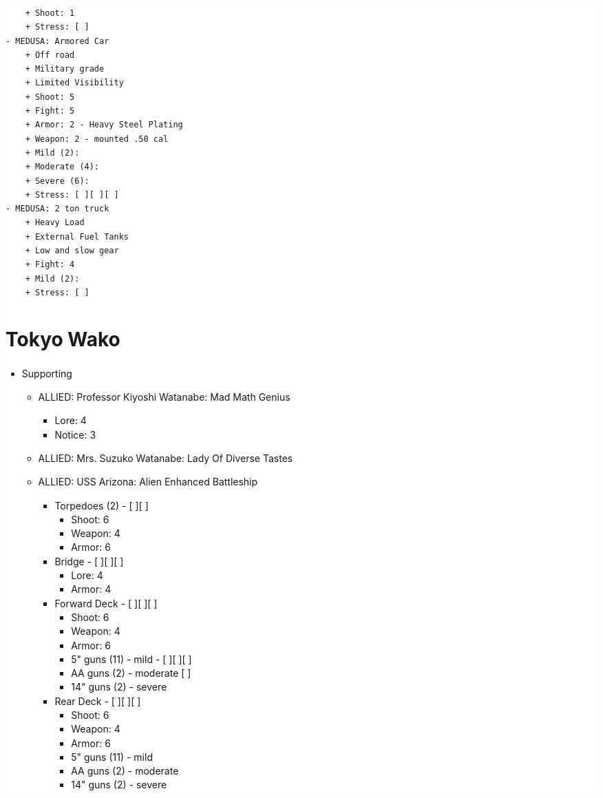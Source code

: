 		+ Shoot: 1
		+ Stress: [ ]
	- MEDUSA: Armored Car
		+ Off road
		+ Military grade
		+ Limited Visibility
		+ Shoot: 5
		+ Fight: 5
		+ Armor: 2 - Heavy Steel Plating
		+ Weapon: 2 - mounted .50 cal
		+ Mild (2): 
		+ Moderate (4):
		+ Severe (6):
		+ Stress: [ ][ ][ ]
	- MEDUSA: 2 ton truck
		+ Heavy Load
		+ External Fuel Tanks
		+ Low and slow gear
		+ Fight: 4
		+ Mild (2): 
		+ Stress: [ ]

# Tokyo Wako

* Supporting

	- ALLIED: Professor Kiyoshi Watanabe: Mad Math Genius
		+ Lore: 4
		+ Notice: 3

	- ALLIED: Mrs. Suzuko Watanabe: Lady Of Diverse Tastes

	- ALLIED: USS Arizona: Alien Enhanced Battleship
		+ Torpedoes (2) - [ ][ ]
			* Shoot: 6
			* Weapon: 4
			* Armor: 6
		+ Bridge - [ ][ ][ ]
			* Lore: 4
			* Armor: 4
		+ Forward Deck - [ ][ ][ ]
			* Shoot: 6
			* Weapon: 4
			* Armor: 6
			* 5" guns (11) - mild - [ ][ ][ ]
			* AA guns (2) - moderate [ ]
			* 14" guns (2) - severe
		+ Rear Deck - [ ][ ][ ]
			* Shoot: 6
			* Weapon: 4
			* Armor: 6
			* 5" guns (11) - mild
			* AA guns (2) - moderate
			* 14" guns (2) - severe
